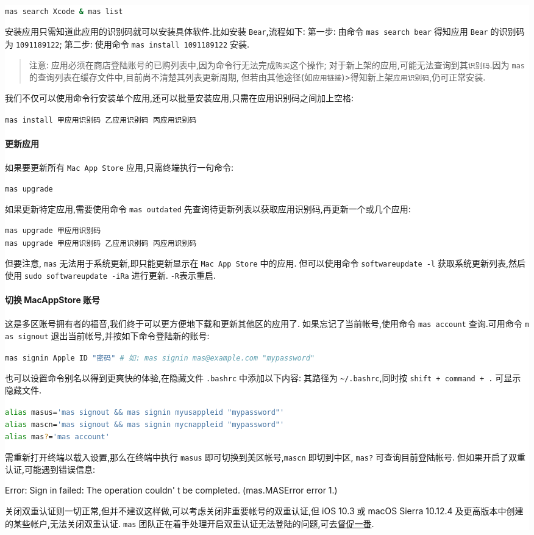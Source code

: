 ```bash
mas search Xcode & mas list
```

安装应用只需知道此应用的识别码就可以安装具体软件.比如安装 `Bear`,流程如下:
第一步: 由命令 `mas search bear` 得知应用 `Bear` 的识别码为 `1091189122`;
第二步: 使用命令 `mas install 1091189122` 安装.

>注意:
>应用必须在商店登陆账号的已购列表中,因为命令行无法完成`购买`这个操作;
>对于新上架的应用,可能无法查询到其`识别码`.因为 `mas` 的查询列表在缓存文件中,目前尚不清楚其列表更新周期,
但若由其他途径(如`应用链接`)>得知新上架`应用识别码`,仍可正常安装.

我们不仅可以使用命令行安装单个应用,还可以批量安装应用,只需在应用识别码之间加上空格:

```bash
mas install 甲应用识别码 乙应用识别码 丙应用识别码
```

#### 更新应用

如果要更新所有 `Mac App Store` 应用,只需终端执行一句命令:

```bash
mas upgrade
```

如果更新特定应用,需要使用命令 `mas outdated` 先查询待更新列表以获取应用识别码,再更新一个或几个应用:

```bash
mas upgrade 甲应用识别码
mas upgrade 甲应用识别码 乙应用识别码 丙应用识别码
```

但要注意, `mas` 无法用于系统更新,即只能更新显示在 `Mac App Store` 中的应用.
但可以使用命令 `softwareupdate -l` 获取系统更新列表,然后使用 `sudo softwareupdate -iRa` 进行更新. `-R`表示重启.

#### 切换 MacAppStore 账号

这是多区账号拥有者的福音,我们终于可以更方便地下载和更新其他区的应用了.
如果忘记了当前帐号,使用命令 `mas account` 查询.可用命令 `mas signout` 退出当前帐号,并按如下命令登陆新的账号:

```bash
mas signin Apple ID "密码" # 如: mas signin mas@example.com "mypassword"
```

也可以设置命令别名以得到更爽快的体验,在隐藏文件 `.bashrc` 中添加以下内容: 其路径为 `~/.bashrc`,同时按 `shift + command + .` 可显示隐藏文件.

```bash
alias masus='mas signout && mas signin myusappleid "mypassword"'
alias mascn='mas signout && mas signin mycnappleid "mypassword"'
alias mas?='mas account'
```

需重新打开终端以载入设置,那么在终端中执行 `masus` 即可切换到美区帐号,`mascn` 即切到中区, `mas?` 可查询目前登陆帐号.
但如果开启了双重认证,可能遇到错误信息:

   Error: Sign in failed: The operation couldn' t be completed. (mas.MASError error 1.)

关闭双重认证则一切正常,但并不建议这样做,可以考虑关闭非重要帐号的双重认证,但 iOS 10.3 或 macOS Sierra 10.12.4 及更高版本中创建的某些帐户,无法关闭双重认证.
`mas` 团队正在着手处理开启双重认证无法登陆的问题,可去[督促一番](https://github.com/mas-cli/mas/issues/56).

